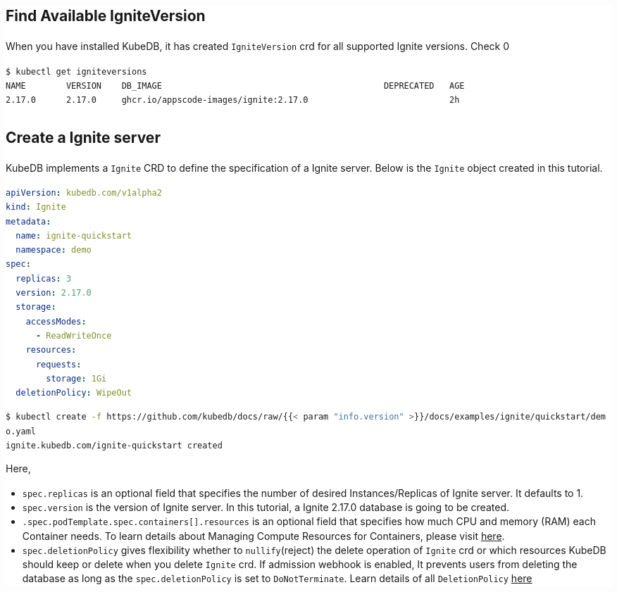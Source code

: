 ## Find Available IgniteVersion

When you have installed KubeDB, it has created `IgniteVersion` crd for all supported Ignite versions. Check 0

```bash
$ kubectl get igniteversions
NAME        VERSION    DB_IMAGE                                            DEPRECATED   AGE
2.17.0      2.17.0     ghcr.io/appscode-images/ignite:2.17.0                            2h
```

## Create a Ignite server

KubeDB implements a `Ignite` CRD to define the specification of a Ignite server. Below is the `Ignite` object created in this tutorial.

```yaml
apiVersion: kubedb.com/v1alpha2
kind: Ignite
metadata:
  name: ignite-quickstart
  namespace: demo
spec:
  replicas: 3
  version: 2.17.0
  storage:
    accessModes:
      - ReadWriteOnce
    resources:
      requests:
        storage: 1Gi
  deletionPolicy: WipeOut
```

```bash
$ kubectl create -f https://github.com/kubedb/docs/raw/{{< param "info.version" >}}/docs/examples/ignite/quickstart/demo.yaml
ignite.kubedb.com/ignite-quickstart created
```

Here,

- `spec.replicas` is an optional field that specifies the number of desired Instances/Replicas of Ignite server. It defaults to 1.
- `spec.version` is the version of Ignite server. In this tutorial, a Ignite 2.17.0 database is going to be created.
- `.spec.podTemplate.spec.containers[].resources` is an optional field that specifies how much CPU and memory (RAM) each Container needs. To learn details about Managing Compute Resources for Containers, please visit [here](https://kubernetes.io/docs/concepts/configuration/manage-compute-resources-container/).
- `spec.deletionPolicy` gives flexibility whether to `nullify`(reject) the delete operation of `Ignite` crd or which resources KubeDB should keep or delete when you delete `Ignite` crd. If admission webhook is enabled, It prevents users from deleting the database as long as the `spec.deletionPolicy` is set to `DoNotTerminate`. Learn details of all `DeletionPolicy` [here](/docs/v2025.8.31/guides/ignite/concepts/ignite#specdeletionpolicy)
